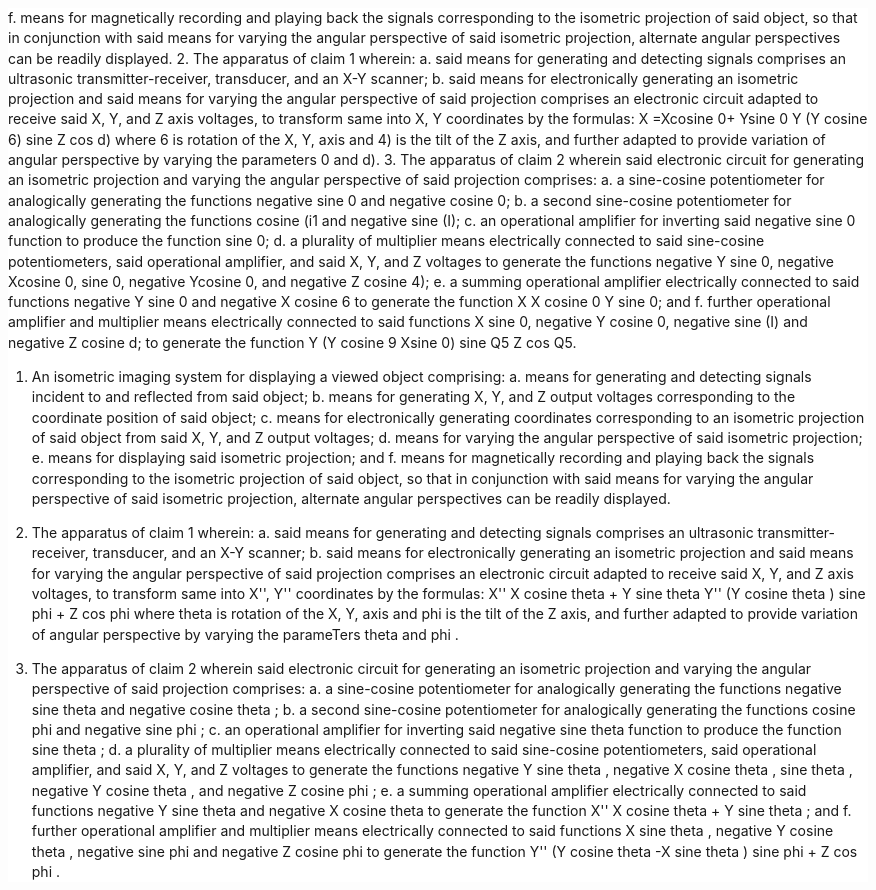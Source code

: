 f. means for magnetically recording and playing back the signals corresponding to the isometric projection of said object, so that in conjunction with said means for varying the angular perspective of said isometric projection, alternate angular perspectives can be readily displayed. 
2. The apparatus of claim 1 wherein: 
a. said means for generating and detecting signals comprises an ultrasonic transmitter-receiver, transducer, and an X-Y scanner; 
b. said means for electronically generating an isometric projection and said means for varying the angular perspective of said projection comprises an electronic circuit adapted to receive said X, Y, and Z axis voltages, to transform same into X, Y coordinates by the formulas: 
X =Xcosine 0+ Ysine 0 Y (Y cosine 6) sine Z cos d) where 6 is rotation of the X, Y, axis and 4) is the tilt of the Z axis, and further adapted to provide variation of angular perspective by varying the parameters 0 and d). 
 3. The apparatus of claim 2 wherein said electronic circuit for generating an isometric projection and varying the angular perspective of said projection comprises: 
a. a sine-cosine potentiometer for analogically generating the functions negative sine 0 and negative cosine 0; 
b. a second sine-cosine potentiometer for analogically generating the functions cosine (i1 and negative sine (I); 
c. an operational amplifier for inverting said negative sine 0 function to produce the function sine 0; 
d. a plurality of multiplier means electrically connected to said sine-cosine potentiometers, said operational amplifier, and said X, Y, and Z voltages to generate the functions negative Y sine 0, negative Xcosine 0, sine 0, negative Ycosine 0, and negative Z cosine 4); 
e. a summing operational amplifier electrically connected to said functions negative Y sine 0 and negative X cosine 6 to generate the function X X cosine 0 Y sine 0; and 
f. further operational amplifier and multiplier means electrically connected to said functions X sine 0, negative Y cosine 0, negative sine (I) and negative Z cosine d; to generate the function Y (Y cosine 9 Xsine 0) sine Q5 Z cos Q5.

1. An isometric imaging system for displaying a viewed object comprising: a. means for generating and detecting signals incident to and reflected from said object; b. means for generating X, Y, and Z output voltages corresponding to the coordinate position of said object; c. means for electronically generating coordinates corresponding to an isometric projection of said object from said X, Y, and Z output voltages; d. means for varying the angular perspective of said isometric projection; e. means for displaying said isometric projection; and f. means for magnetically recording and playing back the signals corresponding to the isometric projection of said object, so that in conjunction with said means for varying the angular perspective of said isometric projection, alternate angular perspectives can be readily displayed.

  
2. The apparatus of claim 1 wherein: a. said means for generating and detecting signals comprises an ultrasonic transmitter-receiver, transducer, and an X-Y scanner; b. said means for electronically generating an isometric projection and said means for varying the angular perspective of said projection comprises an electronic circuit adapted to receive said X, Y, and Z axis voltages, to transform same into X'', Y'' coordinates by the formulas: X'' X cosine theta + Y sine theta Y'' (Y cosine theta ) sine phi + Z cos phi where theta is rotation of the X, Y, axis and phi is the tilt of the Z axis, and further adapted to provide variation of angular perspective by varying the parameTers theta and phi .

  
3. The apparatus of claim 2 wherein said electronic circuit for generating an isometric projection and varying the angular perspective of said projection comprises: a. a sine-cosine potentiometer for analogically generating the functions negative sine theta and negative cosine theta ; b. a second sine-cosine potentiometer for analogically generating the functions cosine phi and negative sine phi ; c. an operational amplifier for inverting said negative sine theta function to produce the function sine theta ; d. a plurality of multiplier means electrically connected to said sine-cosine potentiometers, said operational amplifier, and said X, Y, and Z voltages to generate the functions negative Y sine theta , negative X cosine theta , sine theta , negative Y cosine theta , and negative Z cosine phi ; e. a summing operational amplifier electrically connected to said functions negative Y sine theta and negative X cosine theta to generate the function X'' X cosine theta + Y sine theta ; and f. further operational amplifier and multiplier means electrically connected to said functions X sine theta , negative Y cosine theta , negative sine phi and negative Z cosine phi to generate the function Y'' (Y cosine theta -X sine theta ) sine phi + Z cos phi .